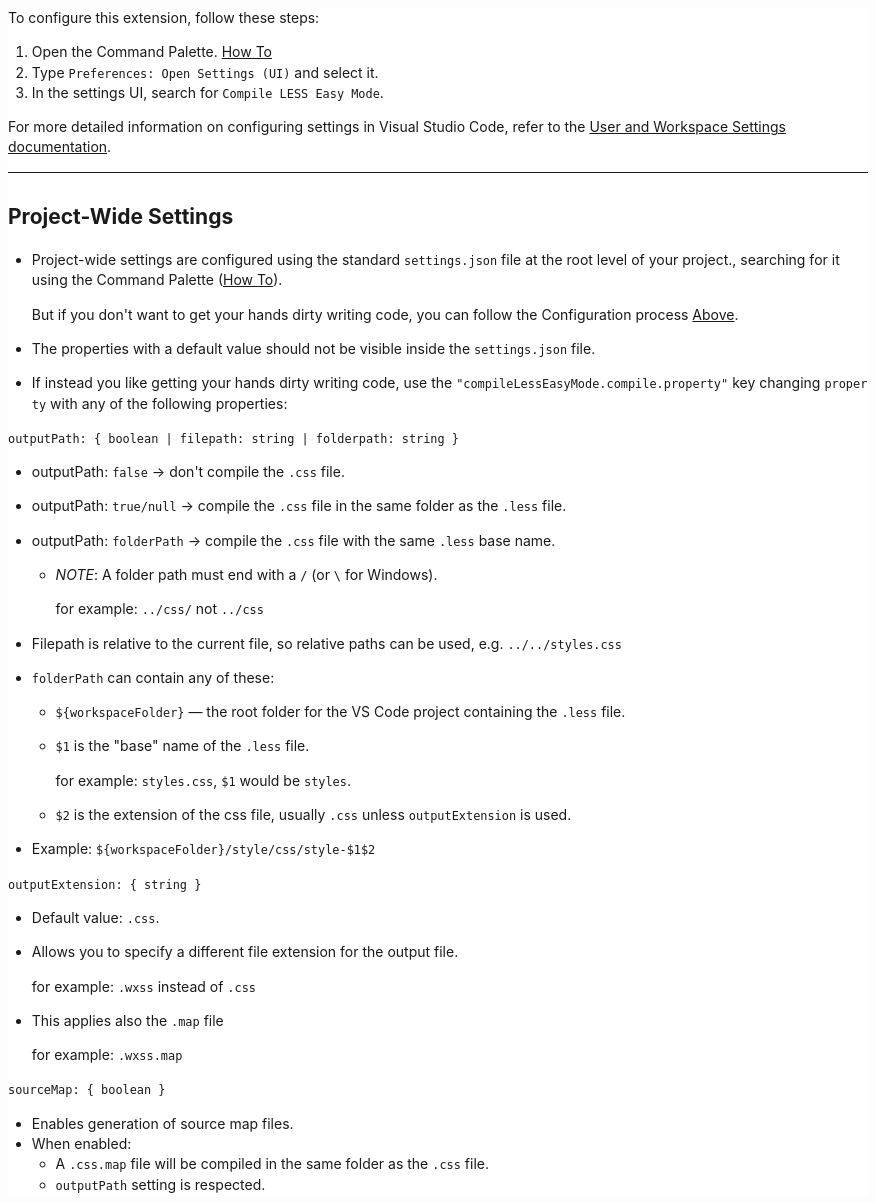 To configure this extension, follow these steps:

1. Open the Command Palette. [How To](#how-to)
2. Type `Preferences: Open Settings (UI)` and select it.
3. In the settings UI, search for `Compile LESS Easy Mode`.

For more detailed information on configuring settings in Visual Studio Code, refer to the [User and Workspace Settings documentation](https://code.visualstudio.com/docs/getstarted/settings).


---

## Project-Wide Settings 

- Project-wide settings are configured using the standard `settings.json` file at the root level of your project., searching for it using the Command Palette ([How To](#how-to)).

  But if you don't want to get your hands dirty writing code, you can follow the Configuration process [Above](#configuration).

- The properties with a default value should not be visible inside the `settings.json` file.

- If instead you like getting your hands dirty writing code, use the `"compileLessEasyMode.compile.property"` key changing `property` with any of the following properties:
  
`outputPath: { boolean | filepath: string | folderpath: string }`

- outputPath: `false` -> don't compile the `.css` file.
- outputPath: `true/null` -> compile the `.css` file in the same folder as the `.less` file.
- outputPath: `folderPath` -> compile the `.css` file with the same `.less` base name.

  - _NOTE_: A folder path must end with a `/` (or `\` for Windows).

    for example: `../css/` not `../css`

- Filepath is relative to the current file, so relative paths can be used, e.g. `../../styles.css`
- `folderPath` can contain any of these:
  - `${workspaceFolder}` — the root folder for the VS Code project containing the `.less` file.
  - `$1` is the "base" name of the `.less` file.
  
    for example: `styles.css`, `$1` would be `styles`.
  - `$2` is the extension of the css file, usually `.css` unless `outputExtension` is used.
- Example: `${workspaceFolder}/style/css/style-$1$2`

`outputExtension: { string }`

- Default value: `.css`.
- Allows you to specify a different file extension for the output file.

  for example: `.wxss` instead of `.css`
- This applies also the `.map` file

  for example: `.wxss.map`

`sourceMap: { boolean }`

- Enables generation of source map files.
- When enabled:
  - A `.css.map` file will be compiled in the same folder as the `.css` file.
  - `outputPath` setting is respected.
